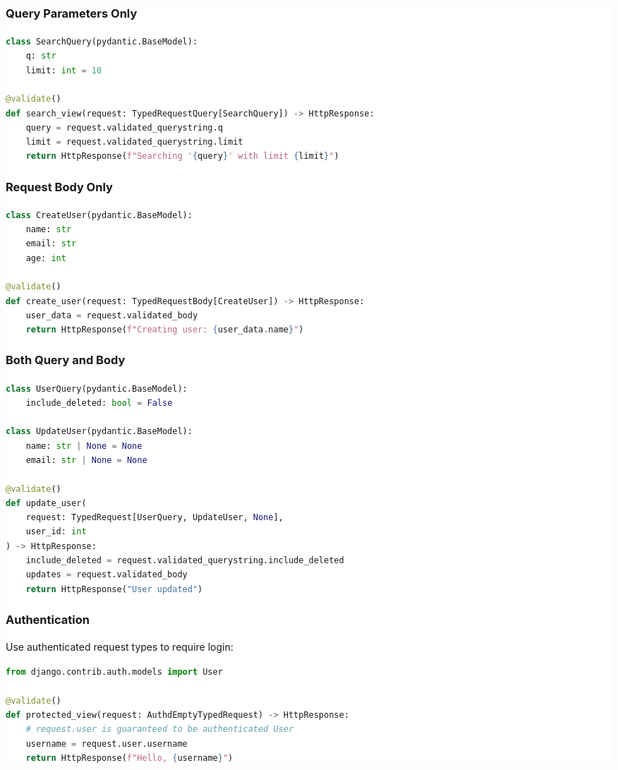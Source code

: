 ### Query Parameters Only

```py
class SearchQuery(pydantic.BaseModel):
    q: str
    limit: int = 10

@validate()
def search_view(request: TypedRequestQuery[SearchQuery]) -> HttpResponse:
    query = request.validated_querystring.q
    limit = request.validated_querystring.limit
    return HttpResponse(f"Searching '{query}' with limit {limit}")
```

### Request Body Only

```py
class CreateUser(pydantic.BaseModel):
    name: str
    email: str
    age: int

@validate()
def create_user(request: TypedRequestBody[CreateUser]) -> HttpResponse:
    user_data = request.validated_body
    return HttpResponse(f"Creating user: {user_data.name}")
```

### Both Query and Body

```py
class UserQuery(pydantic.BaseModel):
    include_deleted: bool = False

class UpdateUser(pydantic.BaseModel):
    name: str | None = None
    email: str | None = None

@validate()
def update_user(
    request: TypedRequest[UserQuery, UpdateUser, None],
    user_id: int
) -> HttpResponse:
    include_deleted = request.validated_querystring.include_deleted
    updates = request.validated_body
    return HttpResponse("User updated")
```

### Authentication

Use authenticated request types to require login:

```py
from django.contrib.auth.models import User

@validate()
def protected_view(request: AuthdEmptyTypedRequest) -> HttpResponse:
    # request.user is guaranteed to be authenticated User
    username = request.user.username
    return HttpResponse(f"Hello, {username}")
```
